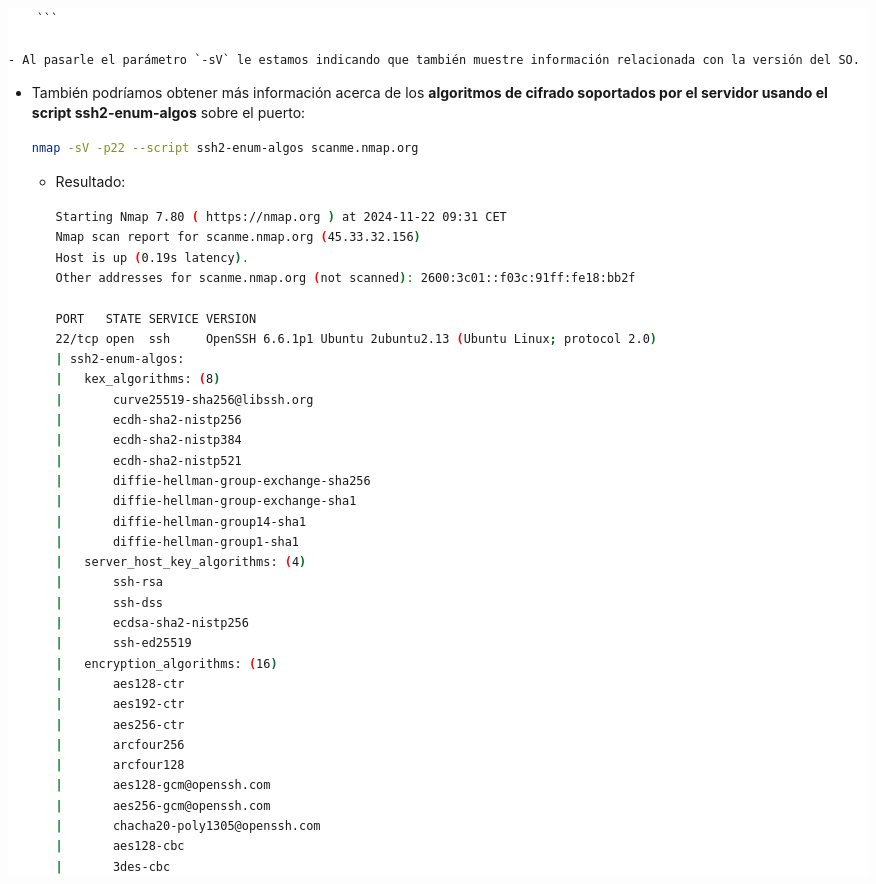         ```

    - Al pasarle el parámetro `-sV` le estamos indicando que también muestre información relacionada con la versión del SO.

- También podríamos obtener más información acerca de los **algoritmos de cifrado soportados por el servidor usando el script ssh2-enum-algos** sobre el puerto:

    ```bash
    nmap -sV -p22 --script ssh2-enum-algos scanme.nmap.org
    ```
    
    - Resultado:
        ```bash
        Starting Nmap 7.80 ( https://nmap.org ) at 2024-11-22 09:31 CET
        Nmap scan report for scanme.nmap.org (45.33.32.156)
        Host is up (0.19s latency).
        Other addresses for scanme.nmap.org (not scanned): 2600:3c01::f03c:91ff:fe18:bb2f

        PORT   STATE SERVICE VERSION
        22/tcp open  ssh     OpenSSH 6.6.1p1 Ubuntu 2ubuntu2.13 (Ubuntu Linux; protocol 2.0)
        | ssh2-enum-algos: 
        |   kex_algorithms: (8)
        |       curve25519-sha256@libssh.org
        |       ecdh-sha2-nistp256
        |       ecdh-sha2-nistp384
        |       ecdh-sha2-nistp521
        |       diffie-hellman-group-exchange-sha256
        |       diffie-hellman-group-exchange-sha1
        |       diffie-hellman-group14-sha1
        |       diffie-hellman-group1-sha1
        |   server_host_key_algorithms: (4)
        |       ssh-rsa
        |       ssh-dss
        |       ecdsa-sha2-nistp256
        |       ssh-ed25519
        |   encryption_algorithms: (16)
        |       aes128-ctr
        |       aes192-ctr
        |       aes256-ctr
        |       arcfour256
        |       arcfour128
        |       aes128-gcm@openssh.com
        |       aes256-gcm@openssh.com
        |       chacha20-poly1305@openssh.com
        |       aes128-cbc
        |       3des-cbc